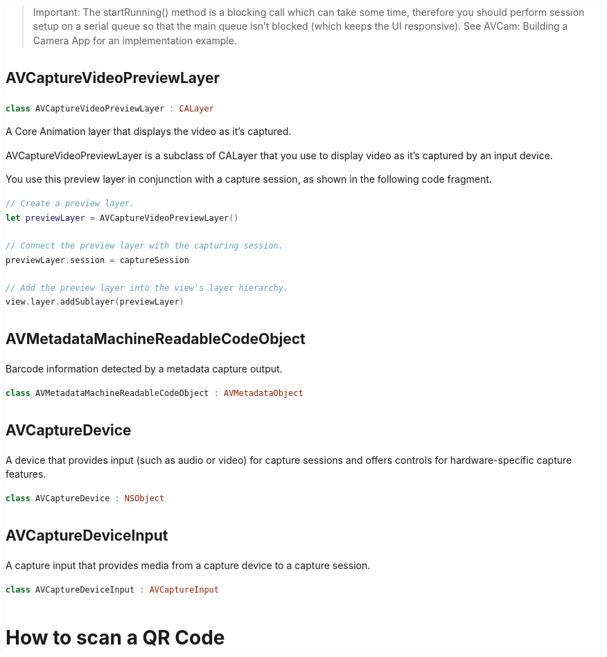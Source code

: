 > Important: The startRunning() method is a blocking call which can take some time, therefore you should perform session setup on a serial queue so that the main queue isn’t blocked (which keeps the UI responsive). See AVCam: Building a Camera App for an implementation example.

## AVCaptureVideoPreviewLayer

```swift
class AVCaptureVideoPreviewLayer : CALayer
```

A Core Animation layer that displays the video as it’s captured.

AVCaptureVideoPreviewLayer is a subclass of CALayer that you use to display video as it’s captured by an input device.

You use this preview layer in conjunction with a capture session, as shown in the following code fragment.

```swift
// Create a preview layer.
let previewLayer = AVCaptureVideoPreviewLayer()

// Connect the preview layer with the capturing session.
previewLayer.session = captureSession

// Add the preview layer into the view's layer hierarchy.
view.layer.addSublayer(previewLayer)
```

## AVMetadataMachineReadableCodeObject

Barcode information detected by a metadata capture output.

```swift
class AVMetadataMachineReadableCodeObject : AVMetadataObject
```

## AVCaptureDevice

A device that provides input (such as audio or video) for capture sessions and offers controls for hardware-specific capture features.

```swift
class AVCaptureDevice : NSObject
```

## AVCaptureDeviceInput

A capture input that provides media from a capture device to a capture session.

```swift
class AVCaptureDeviceInput : AVCaptureInput
```

# How to scan a QR Code
